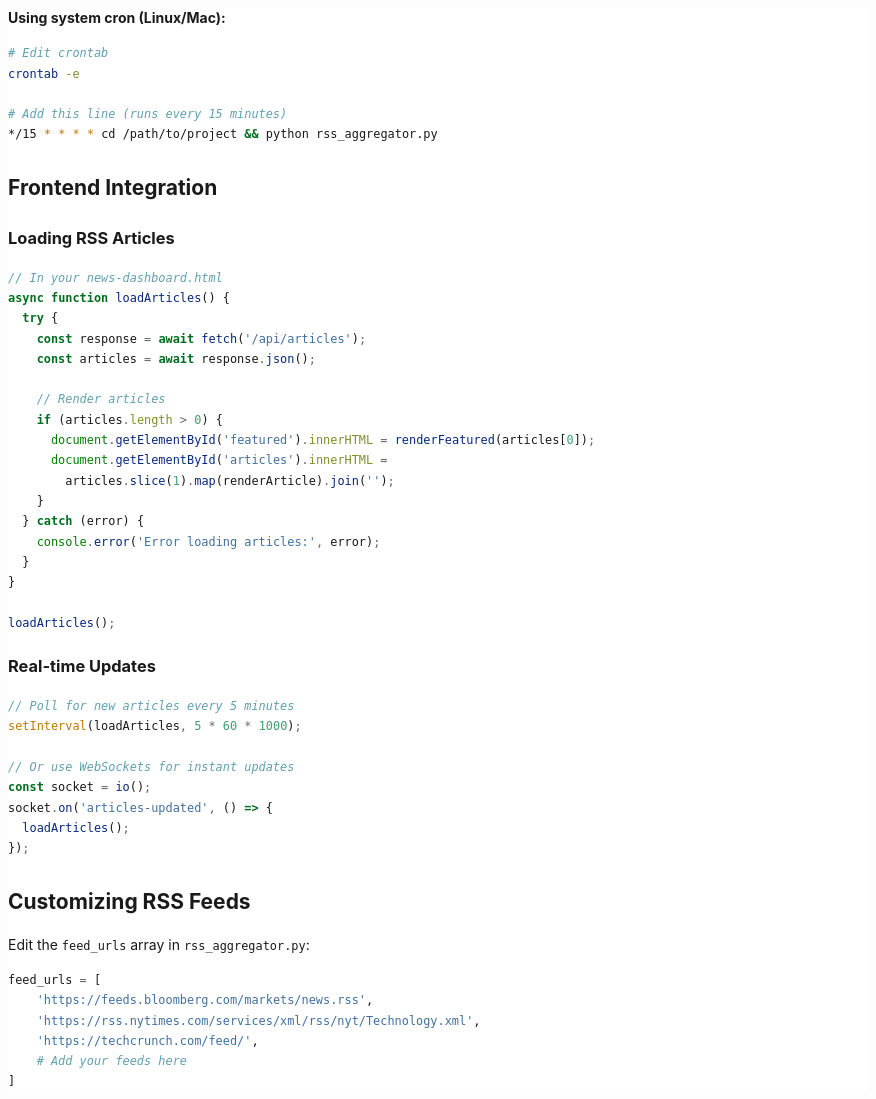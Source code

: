 **Using system cron (Linux/Mac):**
```bash
# Edit crontab
crontab -e

# Add this line (runs every 15 minutes)
*/15 * * * * cd /path/to/project && python rss_aggregator.py
```

## Frontend Integration

### Loading RSS Articles

```javascript
// In your news-dashboard.html
async function loadArticles() {
  try {
    const response = await fetch('/api/articles');
    const articles = await response.json();
    
    // Render articles
    if (articles.length > 0) {
      document.getElementById('featured').innerHTML = renderFeatured(articles[0]);
      document.getElementById('articles').innerHTML = 
        articles.slice(1).map(renderArticle).join('');
    }
  } catch (error) {
    console.error('Error loading articles:', error);
  }
}

loadArticles();
```

### Real-time Updates

```javascript
// Poll for new articles every 5 minutes
setInterval(loadArticles, 5 * 60 * 1000);

// Or use WebSockets for instant updates
const socket = io();
socket.on('articles-updated', () => {
  loadArticles();
});
```

## Customizing RSS Feeds

Edit the `feed_urls` array in `rss_aggregator.py`:

```python
feed_urls = [
    'https://feeds.bloomberg.com/markets/news.rss',
    'https://rss.nytimes.com/services/xml/rss/nyt/Technology.xml',
    'https://techcrunch.com/feed/',
    # Add your feeds here
]
```
